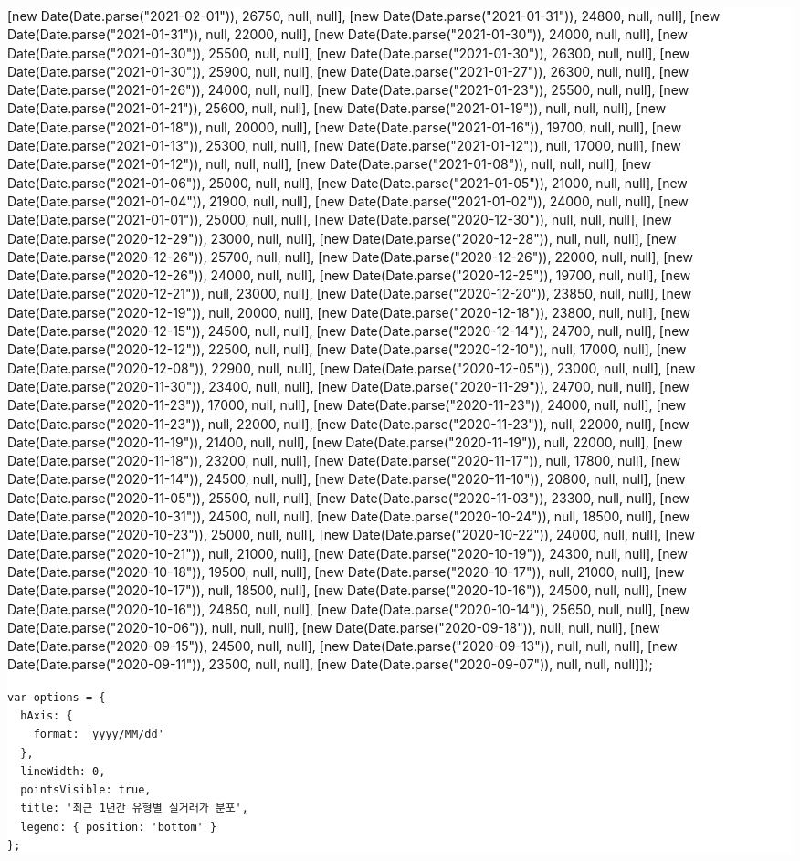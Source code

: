 [new Date(Date.parse("2021-02-01")), 26750, null, null], [new Date(Date.parse("2021-01-31")), 24800, null, null], [new Date(Date.parse("2021-01-31")), null, 22000, null], [new Date(Date.parse("2021-01-30")), 24000, null, null], [new Date(Date.parse("2021-01-30")), 25500, null, null], [new Date(Date.parse("2021-01-30")), 26300, null, null], [new Date(Date.parse("2021-01-30")), 25900, null, null], [new Date(Date.parse("2021-01-27")), 26300, null, null], [new Date(Date.parse("2021-01-26")), 24000, null, null], [new Date(Date.parse("2021-01-23")), 25500, null, null], [new Date(Date.parse("2021-01-21")), 25600, null, null], [new Date(Date.parse("2021-01-19")), null, null, null], [new Date(Date.parse("2021-01-18")), null, 20000, null], [new Date(Date.parse("2021-01-16")), 19700, null, null], [new Date(Date.parse("2021-01-13")), 25300, null, null], [new Date(Date.parse("2021-01-12")), null, 17000, null], [new Date(Date.parse("2021-01-12")), null, null, null], [new Date(Date.parse("2021-01-08")), null, null, null], [new Date(Date.parse("2021-01-06")), 25000, null, null], [new Date(Date.parse("2021-01-05")), 21000, null, null], [new Date(Date.parse("2021-01-04")), 21900, null, null], [new Date(Date.parse("2021-01-02")), 24000, null, null], [new Date(Date.parse("2021-01-01")), 25000, null, null], [new Date(Date.parse("2020-12-30")), null, null, null], [new Date(Date.parse("2020-12-29")), 23000, null, null], [new Date(Date.parse("2020-12-28")), null, null, null], [new Date(Date.parse("2020-12-26")), 25700, null, null], [new Date(Date.parse("2020-12-26")), 22000, null, null], [new Date(Date.parse("2020-12-26")), 24000, null, null], [new Date(Date.parse("2020-12-25")), 19700, null, null], [new Date(Date.parse("2020-12-21")), null, 23000, null], [new Date(Date.parse("2020-12-20")), 23850, null, null], [new Date(Date.parse("2020-12-19")), null, 20000, null], [new Date(Date.parse("2020-12-18")), 23800, null, null], [new Date(Date.parse("2020-12-15")), 24500, null, null], [new Date(Date.parse("2020-12-14")), 24700, null, null], [new Date(Date.parse("2020-12-12")), 22500, null, null], [new Date(Date.parse("2020-12-10")), null, 17000, null], [new Date(Date.parse("2020-12-08")), 22900, null, null], [new Date(Date.parse("2020-12-05")), 23000, null, null], [new Date(Date.parse("2020-11-30")), 23400, null, null], [new Date(Date.parse("2020-11-29")), 24700, null, null], [new Date(Date.parse("2020-11-23")), 17000, null, null], [new Date(Date.parse("2020-11-23")), 24000, null, null], [new Date(Date.parse("2020-11-23")), null, 22000, null], [new Date(Date.parse("2020-11-23")), null, 22000, null], [new Date(Date.parse("2020-11-19")), 21400, null, null], [new Date(Date.parse("2020-11-19")), null, 22000, null], [new Date(Date.parse("2020-11-18")), 23200, null, null], [new Date(Date.parse("2020-11-17")), null, 17800, null], [new Date(Date.parse("2020-11-14")), 24500, null, null], [new Date(Date.parse("2020-11-10")), 20800, null, null], [new Date(Date.parse("2020-11-05")), 25500, null, null], [new Date(Date.parse("2020-11-03")), 23300, null, null], [new Date(Date.parse("2020-10-31")), 24500, null, null], [new Date(Date.parse("2020-10-24")), null, 18500, null], [new Date(Date.parse("2020-10-23")), 25000, null, null], [new Date(Date.parse("2020-10-22")), 24000, null, null], [new Date(Date.parse("2020-10-21")), null, 21000, null], [new Date(Date.parse("2020-10-19")), 24300, null, null], [new Date(Date.parse("2020-10-18")), 19500, null, null], [new Date(Date.parse("2020-10-17")), null, 21000, null], [new Date(Date.parse("2020-10-17")), null, 18500, null], [new Date(Date.parse("2020-10-16")), 24500, null, null], [new Date(Date.parse("2020-10-16")), 24850, null, null], [new Date(Date.parse("2020-10-14")), 25650, null, null], [new Date(Date.parse("2020-10-06")), null, null, null], [new Date(Date.parse("2020-09-18")), null, null, null], [new Date(Date.parse("2020-09-15")), 24500, null, null], [new Date(Date.parse("2020-09-13")), null, null, null], [new Date(Date.parse("2020-09-11")), 23500, null, null], [new Date(Date.parse("2020-09-07")), null, null, null]]);

    var options = {
      hAxis: {
        format: 'yyyy/MM/dd'
      },    
      lineWidth: 0,
      pointsVisible: true,    
      title: '최근 1년간 유형별 실거래가 분포',
      legend: { position: 'bottom' }
    };
